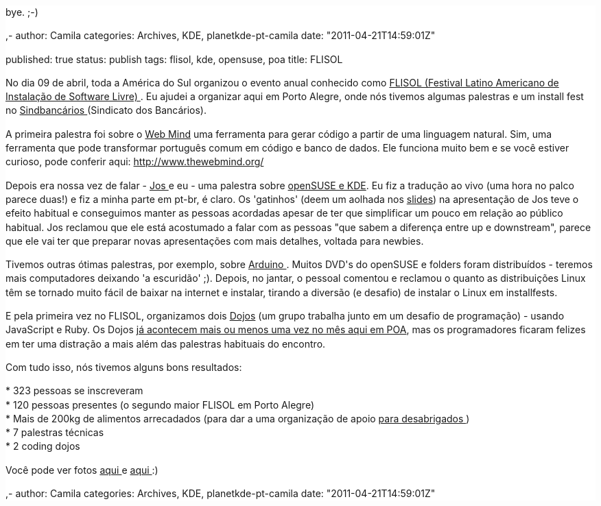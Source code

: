 <p>bye. ;-) </p>,-
author: Camila
categories: Archives, KDE, planetkde-pt-camila
date: "2011-04-21T14:59:01Z"
 
published: true
status: publish
tags: flisol, kde, opensuse, poa
title: FLISOL


<p>No dia 09 de abril, toda a América do Sul organizou o evento anual conhecido como <a title="FLISOL" href="http://www.installfest.net/FLISOL2011/Brasil/PortoAlegre" target="_blank"> FLISOL (Festival Latino Americano de Instalação de Software Livre) </a>. Eu ajudei a organizar aqui em Porto Alegre, onde nós tivemos algumas palestras e um install fest no <a href="www.sindbancarios.org.br" target="_blank"> Sindbancários </a> (Sindicato dos Bancários).</p>
<p>A primeira palestra foi sobre o <a href="http://www.thewebmind.org/" target="_blank">Web Mind</a> uma ferramenta para gerar código a partir de uma linguagem natural. Sim, uma ferramenta que pode transformar português comum em código e banco de dados. Ele funciona muito bem e se você estiver curioso, pode conferir aqui: <a href="http://www.thewebmind.org/" target="_blank"> http://www.thewebmind.org/ </a></p>
<p>Depois era nossa vez de falar - <a href="http://blog.jospoortvliet.com"> Jos </a> e eu - uma palestra sobre <a href="http://kders.files.wordpress.com/2011/04/kitty_about_opensuse-and-big-kde-flisol-2011.pdf" target="_blank">openSUSE e KDE</a>. Eu fiz a tradução ao vivo (uma hora no palco parece duas!) e fiz a minha parte em pt-br, é claro. Os 'gatinhos' (deem um aolhada nos <a href="http://kders.files.wordpress.com/2011/04/kitty_about_opensuse-and-big-kde-flisol-2011.pdf" target="_blank">slides</a>) na apresentação de Jos teve o efeito habitual e conseguimos manter as pessoas acordadas apesar de ter que simplificar um pouco em relação ao público habitual. Jos reclamou que ele está acostumado a falar com as pessoas "que sabem a diferença entre up e downstream", parece que ele vai ter que preparar novas apresentações com mais detalhes, voltada para newbies.</p>
<p>Tivemos outras ótimas palestras, por exemplo, sobre <a href="http://leandronunes.org/palestra-sobre-arduino-no-flisol-2011/" target="_blank"> Arduino </a>. Muitos DVD's do openSUSE e folders foram distribuídos - teremos mais computadores deixando 'a escuridão' ;). Depois, no jantar, o pessoal comentou e reclamou o quanto as distribuições Linux têm se tornado muito fácil de baixar na internet e instalar, tirando a diversão (e desafio) de instalar o Linux em installfests.</p>
<p>E pela primeira vez no FLISOL, organizamos dois <a href="http://codingdojo.org/" target="_blank">Dojos</a> (um grupo trabalha junto em um desafio de programação) - usando JavaScript e Ruby. Os Dojos <a href="http://dojopoa.wordpress.com" target="_blank">já acontecem mais ou menos uma vez no mês aqui em POA</a>, mas os programadores ficaram felizes em ter uma distração a mais além das palestras habituais do encontro.</p>
<p>Com tudo isso, nós tivemos alguns bons resultados:</p>
<p>* 323 pessoas se inscreveram<br />
* 120 pessoas presentes (o segundo maior FLISOL em Porto Alegre)<br />
* Mais de 200kg de alimentos arrecadados (para dar a uma organização de apoio <a href="http://www.cozinheirosdeplantao.blogspot.com/" target="_blank"> para desabrigados </a>)<br />
* 7 palestras técnicas<br />
* 2 coding dojos</p>
<p>Você pode ver fotos <a href="http://www.flickr.com/photos/cirolini/archives/date-posted/2011/04/11/" target="_blank"> aqui </a> e <a href="https:/ / picasaweb.google.com/lnunix/FLISOL2011" target="_blank"> aqui </a>:)</p>,-
author: Camila
categories: Archives, KDE, planetkde-pt-camila
date: "2011-04-21T14:59:01Z"
 